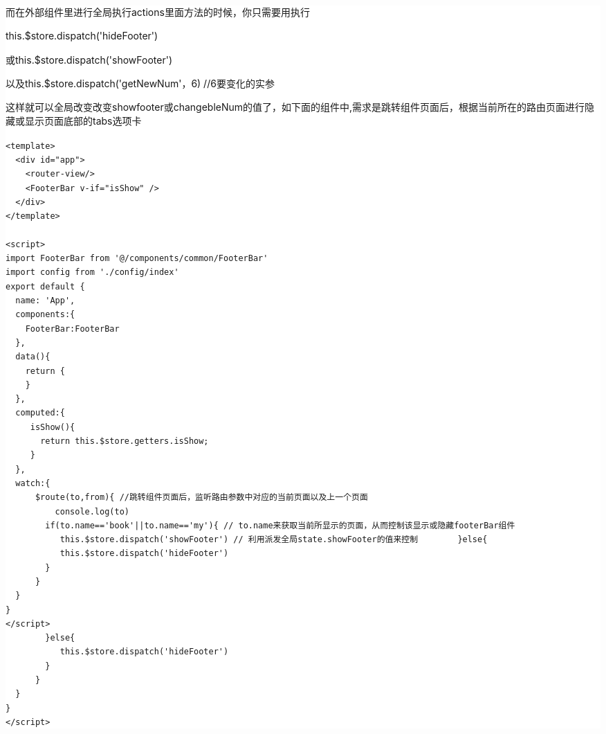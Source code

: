 而在外部组件里进行全局执行actions里面方法的时候，你只需要用执行

this.$store.dispatch('hideFooter')

或this.$store.dispatch('showFooter')

以及this.$store.dispatch('getNewNum'，6) //6要变化的实参

这样就可以全局改变改变showfooter或changebleNum的值了，如下面的组件中,需求是跳转组件页面后，根据当前所在的路由页面进行隐藏或显示页面底部的tabs选项卡

```
<template>
  <div id="app">
    <router-view/>
    <FooterBar v-if="isShow" />
  </div>
</template>

<script>
import FooterBar from '@/components/common/FooterBar'
import config from './config/index'
export default {
  name: 'App',
  components:{
    FooterBar:FooterBar
  },
  data(){
    return {
    }
  },
  computed:{
     isShow(){
       return this.$store.getters.isShow;
     }
  },
  watch:{
      $route(to,from){ //跳转组件页面后，监听路由参数中对应的当前页面以及上一个页面
          console.log(to)
        if(to.name=='book'||to.name=='my'){ // to.name来获取当前所显示的页面，从而控制该显示或隐藏footerBar组件
           this.$store.dispatch('showFooter') // 利用派发全局state.showFooter的值来控制        }else{
           this.$store.dispatch('hideFooter')
        }
      }
  }
}
</script>
        }else{
           this.$store.dispatch('hideFooter')
        }
      }
  }
}
</script>
```
